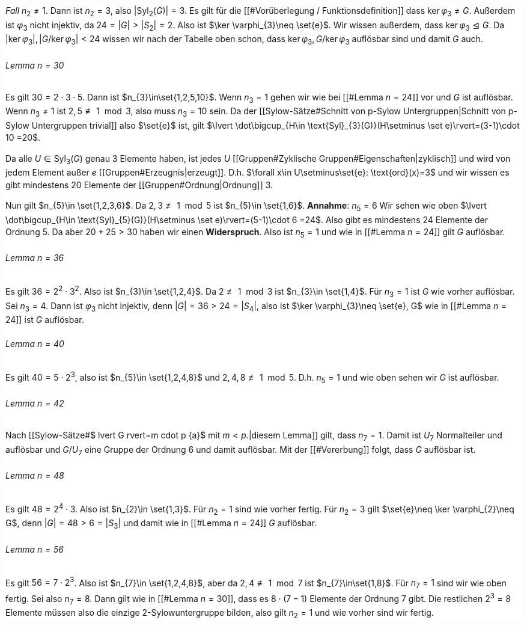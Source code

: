 *Fall* $n_{2}\neq 1$. Dann ist $n_{2}=3$, also $\lvert \text{Syl}_{2}(G)\rvert=3$. Es gilt für die [[#Vorüberlegung / Funktionsdefinition]] dass $\ker\varphi_{3}\neq G$. Außerdem ist $\varphi_{3}$ nicht injektiv, da $24 = \lvert G\rvert>\lvert S_{2}\rvert=2$. Also ist $\ker \varphi_{3}\neq \set{e}$. Wir wissen außerdem, dass $\ker \varphi_{3}\trianglelefteq G$. Da $\lvert \ker \varphi_{3}\rvert, \lvert G/\ker\varphi_3\rvert<24$ wissen wir nach der Tabelle oben schon, dass $\ker \varphi_{3}, G/\ker\varphi_{3}$ auflösbar sind und damit $G$ auch.

###### Lemma $n=30$
Es gilt $30=2\cdot3\cdot5$.
Dann ist $n_{3}\in\set{1,2,5,10}$.  Wenn $n_{3}=1$ gehen wir wie bei [[#Lemma $n=24$]] vor und $G$ ist auflösbar.
Wenn $n_{3}\neq 1$ ist $2,5 \not\equiv 1 \mod 3$, also muss $n_{3}=10$ sein. Da der [[Sylow-Sätze#Schnitt von p-Sylow Untergruppen|Schnitt von p-Sylow Untergruppen trivial]] also $\set{e}$ ist, gilt $\lvert \dot\bigcup_{H\in \text{Syl}_{3}(G)}(H\setminus \set e)\rvert=(3-1)\cdot 10 =20$.

Da alle $U\in \text{Syl}_{3}(G)$ genau $3$ Elemente haben, ist jedes $U$ [[Gruppen#Zyklische Gruppen#Eigenschaften|zyklisch]] und wird von jedem Element außer $e$ [[Gruppen#Erzeugnis|erzeugt]]. D.h. $\forall x\in U\setminus\set{e}: \text{ord}(x)=3$ und wir wissen es gibt mindestens 20 Elemente der [[Gruppen#Ordnung|Ordnung]] 3.

Nun gilt $n_{5}\in \set{1,2,3,6}$. Da $2,3\not\equiv 1 \mod 5$ ist $n_{5}\in \set{1,6}$.
**Annahme**: $n_{5}=6$ 
Wir sehen wie oben $\lvert \dot\bigcup_{H\in \text{Syl}_{5}(G)}(H\setminus \set e)\rvert=(5-1)\cdot 6 =24$. Also gibt es mindestens 24 Elemente der Ordnung 5. Da aber $20+25 > 30$ haben wir einen **Widerspruch**.
Also ist $n_{5}=1$ und wie in [[#Lemma $n=24$]] gilt $G$ auflösbar.

###### Lemma $n=36$
Es gilt $36=2^{2}\cdot3^{2}$. Also ist $n_{3}\in \set{1,2,4}$. Da $2\not\equiv 1 \mod 3$ ist $n_{3}\in \set{1,4}$. 
Für $n_{3}=1$ ist $G$ wie vorher auflösbar.
Sei $n_{3}=4$. Dann ist $\varphi_{3}$ nicht injektiv, denn $\lvert G\rvert=36>24=\lvert S_{4}\rvert$, also ist $\ker \varphi_{3}\neq \set{e}, G$ wie in [[#Lemma $n=24$]] ist $G$ auflösbar. 
###### Lemma $n=40$
Es gilt $40=5\cdot2^{3}$, also ist $n_{5}\in \set{1,2,4,8}$ und $2,4,8 \not\equiv 1 \mod 5$.  D.h. $n_{5}=1$ und wie oben sehen wir $G$ ist auflösbar.
###### Lemma $n = 42$
Nach [[Sylow-Sätze#$ lvert G rvert=m cdot p {a}$ mit $m < p$.|diesem Lemma]] gilt, dass $n_{7} = 1$. Damit ist $U_{7}$ Normalteiler und auflösbar und $G/U_7$ eine Gruppe der Ordnung 6 und damit auflösbar. Mit der [[#Vererbung]] folgt, dass $G$ auflösbar ist.
###### Lemma $n=48$
Es gilt $48=2^{4}\cdot 3$. Also ist $n_{2}\in \set{1,3}$. Für $n_{2}=1$ sind wie vorher fertig. Für $n_{2}=3$ gilt $\set{e}\neq \ker \varphi_{2}\neq G$, denn $\lvert G\rvert=48 > 6 =\lvert S_{3}\rvert$ und damit wie in [[#Lemma $n=24$]] $G$ auflösbar. 
###### Lemma $n=56$
Es gilt $56=7\cdot 2^{3}$. Also ist $n_{7}\in \set{1,2,4,8}$, aber da $2,4\not\equiv 1 \mod 7$ ist $n_{7}\in\set{1,8}$. Für $n_{7}=1$ sind wir wie oben fertig.
Sei also $n_{7}=8$. Dann gilt wie in [[#Lemma $n=30$]], dass es $8\cdot (7-1)$ Elemente der Ordnung 7 gibt. Die restlichen $2^{3}=8$ Elemente müssen also die einzige 2-Sylowuntergruppe bilden, also gilt $n_{2}=1$ und wie vorher sind wir fertig.
